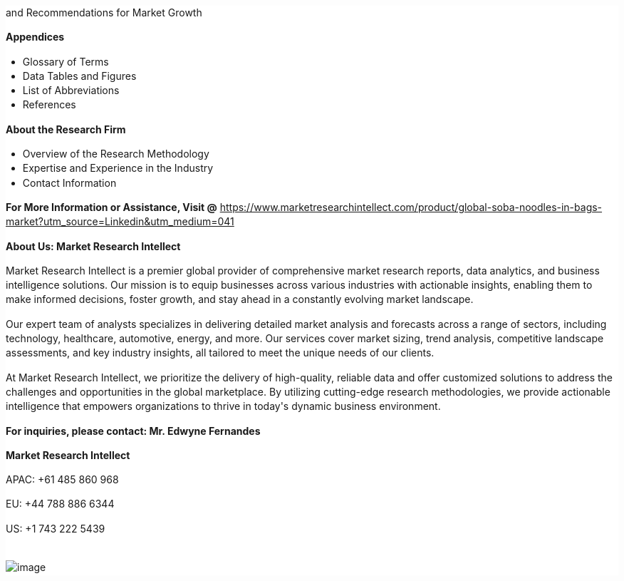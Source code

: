and Recommendations for Market Growth</li></ul><p><strong>Appendices</strong></p><ul><li>Glossary of Terms</li><li>Data Tables and Figures</li><li>List of Abbreviations</li><li>References</li></ul><p><strong>About the Research Firm</strong></p><ul><li>Overview of the Research Methodology</li><li>Expertise and Experience in the Industry</li><li>Contact Information</li></ul></div><div class="article-main__content" data-test-id="publishing-text-block"><p><span class="font-[700]"><strong>For More Information or Assistance, Visit @</strong>&nbsp;<a href="https://www.marketresearchintellect.com/product/global-soba-noodles-in-bags-market?utm_source=Linkedin&utm_medium=041">https://www.marketresearchintellect.com/product/global-soba-noodles-in-bags-market?utm_source=Linkedin&utm_medium=041</a></span></p><p><strong>About Us: Market Research Intellect</strong></p><p>Market Research Intellect is a premier global provider of comprehensive market research reports, data analytics, and business intelligence solutions. Our mission is to equip businesses across various industries with actionable insights, enabling them to make informed decisions, foster growth, and stay ahead in a constantly evolving market landscape.</p><p>Our expert team of analysts specializes in delivering detailed market analysis and forecasts across a range of sectors, including technology, healthcare, automotive, energy, and more. Our services cover market sizing, trend analysis, competitive landscape assessments, and key industry insights, all tailored to meet the unique needs of our clients.</p><p>At Market Research Intellect, we prioritize the delivery of high-quality, reliable data and offer customized solutions to address the challenges and opportunities in the global marketplace. By utilizing cutting-edge research methodologies, we provide actionable intelligence that empowers organizations to thrive in today's dynamic business environment.</p><p><strong>For inquiries, please contact: Mr. Edwyne Fernandes</strong></p><p><strong>Market Research Intellect</strong></p><p>APAC: +61 485 860 968</p><p>EU: +44 788 886 6344</p><p>US: +1 743 222 5439</p></div><div class="article-main__content" data-test-id="publishing-text-block">&nbsp;</div>
![image](https://github.com/user-attachments/assets/2e396ee5-a4bd-49eb-973f-eca9994feafb)
